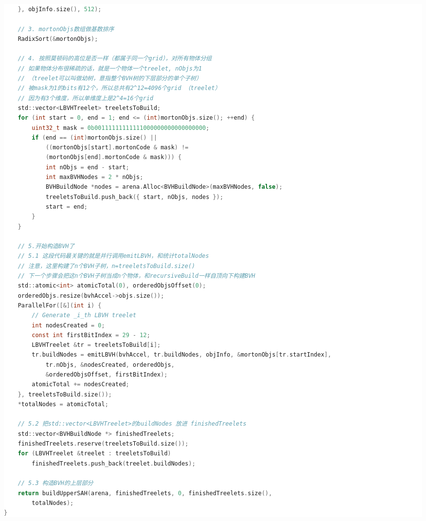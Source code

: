 ```c
    }, objInfo.size(), 512);
		
    // 3. mortonObjs数组做基数排序
	RadixSort(&mortonObjs);

    // 4. 按照莫顿码的高位是否一样（都属于同一个grid），对所有物体分组
    // 如果物体分布很稀疏的话，就是一个物体一个treelet, nObjs为1
    // （treelet可以叫做幼树，意指整个BVH树的下层部分的单个子树）
    // 被mask为1的bits有12个，所以总共有2^12=4096个grid （treelet）
    // 因为有3个维度，所以单维度上是2^4=16个grid
    std::vector<LBVHTreelet> treeletsToBuild;
    for (int start = 0, end = 1; end <= (int)mortonObjs.size(); ++end) {
        uint32_t mask = 0b00111111111111000000000000000000;
        if (end == (int)mortonObjs.size() ||
            ((mortonObjs[start].mortonCode & mask) !=
            (mortonObjs[end].mortonCode & mask))) {
            int nObjs = end - start;
            int maxBVHNodes = 2 * nObjs;
            BVHBuildNode *nodes = arena.Alloc<BVHBuildNode>(maxBVHNodes, false);
            treeletsToBuild.push_back({ start, nObjs, nodes });
            start = end;
        }
    }

    // 5.开始构造BVH了
    // 5.1 这段代码最关键的就是并行调用emitLBVH，和统计totalNodes
    // 注意，这里构建了n个BVH子树，n=treeletsToBuild.size()
    // 下一个步骤会把这n个BVH子树当成n个物体，和recursiveBuild一样自顶向下构建BVH
    std::atomic<int> atomicTotal(0), orderedObjsOffset(0);
    orderedObjs.resize(bvhAccel->objs.size());
    ParallelFor([&](int i) {
        // Generate _i_th LBVH treelet
        int nodesCreated = 0;
        const int firstBitIndex = 29 - 12;
        LBVHTreelet &tr = treeletsToBuild[i];
        tr.buildNodes = emitLBVH(bvhAccel, tr.buildNodes, objInfo, &mortonObjs[tr.startIndex],
            tr.nObjs, &nodesCreated, orderedObjs,
            &orderedObjsOffset, firstBitIndex);
        atomicTotal += nodesCreated;
    }, treeletsToBuild.size());
    *totalNodes = atomicTotal;

    // 5.2 把std::vector<LBVHTreelet>的buildNodes 放进 finishedTreelets
    std::vector<BVHBuildNode *> finishedTreelets;
    finishedTreelets.reserve(treeletsToBuild.size());
    for (LBVHTreelet &treelet : treeletsToBuild)
        finishedTreelets.push_back(treelet.buildNodes);

    // 5.3 构造BVH的上层部分
    return buildUpperSAH(arena, finishedTreelets, 0, finishedTreelets.size(),
        totalNodes);
}

```
